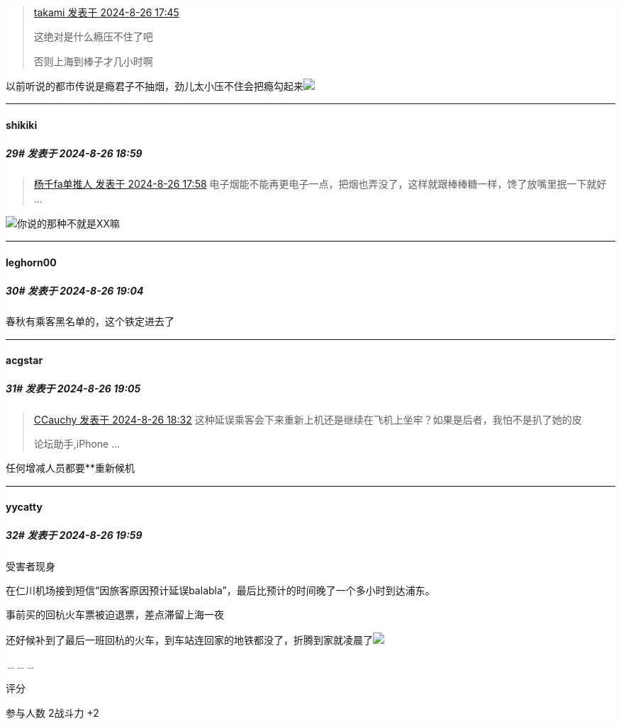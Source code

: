<blockquote><a href="httphttps://bbs.saraba1st.com/2b/forum.php?mod=redirect&amp;goto=findpost&amp;pid=66020988&amp;ptid=2196650" target="_blank">takami 发表于 2024-8-26 17:45</a>

这绝对是什么瘾压不住了吧

否则上海到棒子才几小时啊</blockquote>
以前听说的都市传说是瘾君子不抽烟，劲儿太小压不住会把瘾勾起来<img src="https://static.saraba1st.com/image/smiley/face2017/067.png" referrerpolicy="no-referrer">

*****

####  shikiki  
##### 29#       发表于 2024-8-26 18:59

<blockquote><a href="httphttps://bbs.saraba1st.com/2b/forum.php?mod=redirect&amp;goto=findpost&amp;pid=66021125&amp;ptid=2196650" target="_blank">杨千fa单推人 发表于 2024-8-26 17:58</a>
电子烟能不能再更电子一点，把烟也弄没了，这样就跟棒棒糖一样，馋了放嘴里抿一下就好 ...</blockquote>
<img src="https://static.saraba1st.com/image/smiley/face2017/065.png" referrerpolicy="no-referrer">你说的那种不就是XX嘛

*****

####  leghorn00  
##### 30#       发表于 2024-8-26 19:04

春秋有乘客黑名单的，这个铁定进去了

*****

####  acgstar  
##### 31#       发表于 2024-8-26 19:05

<blockquote><a href="httphttps://bbs.saraba1st.com/2b/forum.php?mod=redirect&amp;goto=findpost&amp;pid=66021429&amp;ptid=2196650" target="_blank">CCauchy 发表于 2024-8-26 18:32</a>
这种延误乘客会下来重新上机还是继续在飞机上坐牢？如果是后者，我怕不是扒了她的皮

论坛助手,iPhone ...</blockquote>
任何增减人员都要**重新候机

*****

####  yycatty  
##### 32#       发表于 2024-8-26 19:59

受害者现身

在仁川机场接到短信“因旅客原因预计延误balabla”，最后比预计的时间晚了一个多小时到达浦东。

事前买的回杭火车票被迫退票，差点滞留上海一夜

还好候补到了最后一班回杭的火车，到车站连回家的地铁都没了，折腾到家就凌晨了<img src="https://static.saraba1st.com/image/smiley/face2017/152.png" referrerpolicy="no-referrer">

﹍﹍﹍

评分

 参与人数 2战斗力 +2

